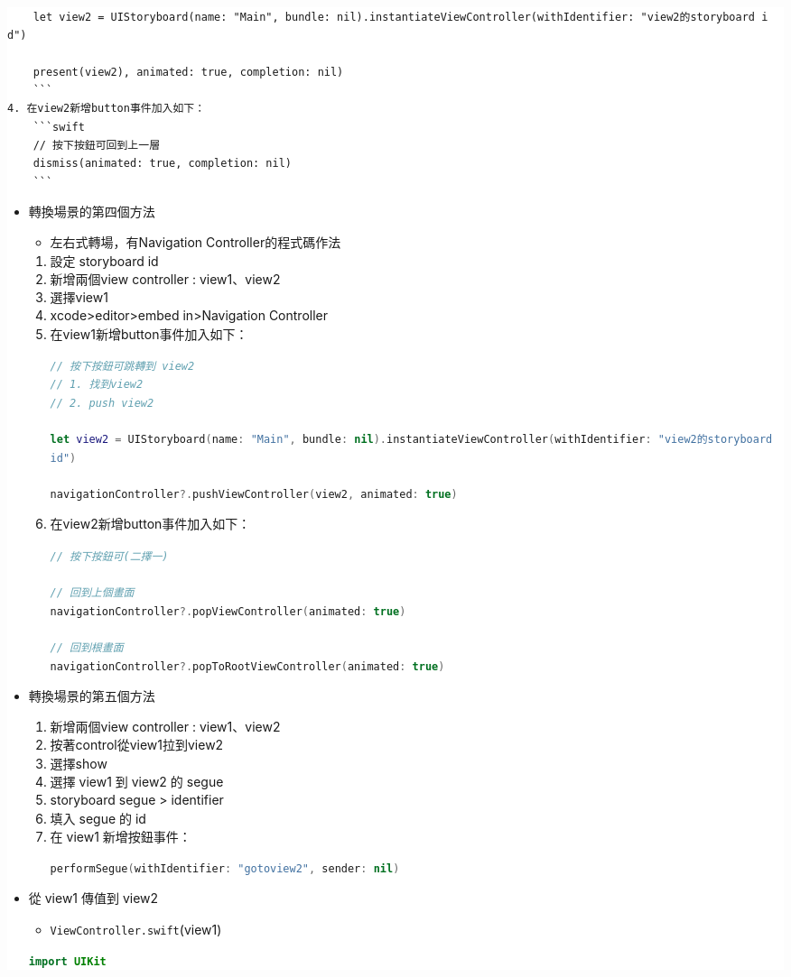         let view2 = UIStoryboard(name: "Main", bundle: nil).instantiateViewController(withIdentifier: "view2的storyboard id")
            
        present(view2), animated: true, completion: nil)
        ```
    4. 在view2新增button事件加入如下：
        ```swift
        // 按下按鈕可回到上一層
        dismiss(animated: true, completion: nil)
        ```
* 轉換場景的第四個方法
    * 左右式轉場，有Navigation Controller的程式碼作法
    1. 設定 storyboard id
    2. 新增兩個view controller : view1、view2
    3. 選擇view1
    4. xcode>editor>embed in>Navigation Controller
    5. 在view1新增button事件加入如下：
        ```swift 
        // 按下按鈕可跳轉到 view2
        // 1. 找到view2
        // 2. push view2

        let view2 = UIStoryboard(name: "Main", bundle: nil).instantiateViewController(withIdentifier: "view2的storyboard id")
            
        navigationController?.pushViewController(view2, animated: true)
        ```
    6. 在view2新增button事件加入如下：
        ```swift
        // 按下按鈕可(二擇一)

        // 回到上個畫面
		navigationController?.popViewController(animated: true)

		// 回到根畫面
		navigationController?.popToRootViewController(animated: true)
        ```
* 轉換場景的第五個方法
    1. 新增兩個view controller : view1、view2
    2. 按著control從view1拉到view2
    3. 選擇show
    4. 選擇 view1 到 view2 的 segue
    5. storyboard segue > identifier
    6. 填入 segue 的 id
    7. 在 view1 新增按鈕事件：
        ```swift 
        performSegue(withIdentifier: "gotoview2", sender: nil)
        ```

* 從 view1 傳值到 view2
    * `ViewController.swift`(view1)
    ```swift
    import UIKit

